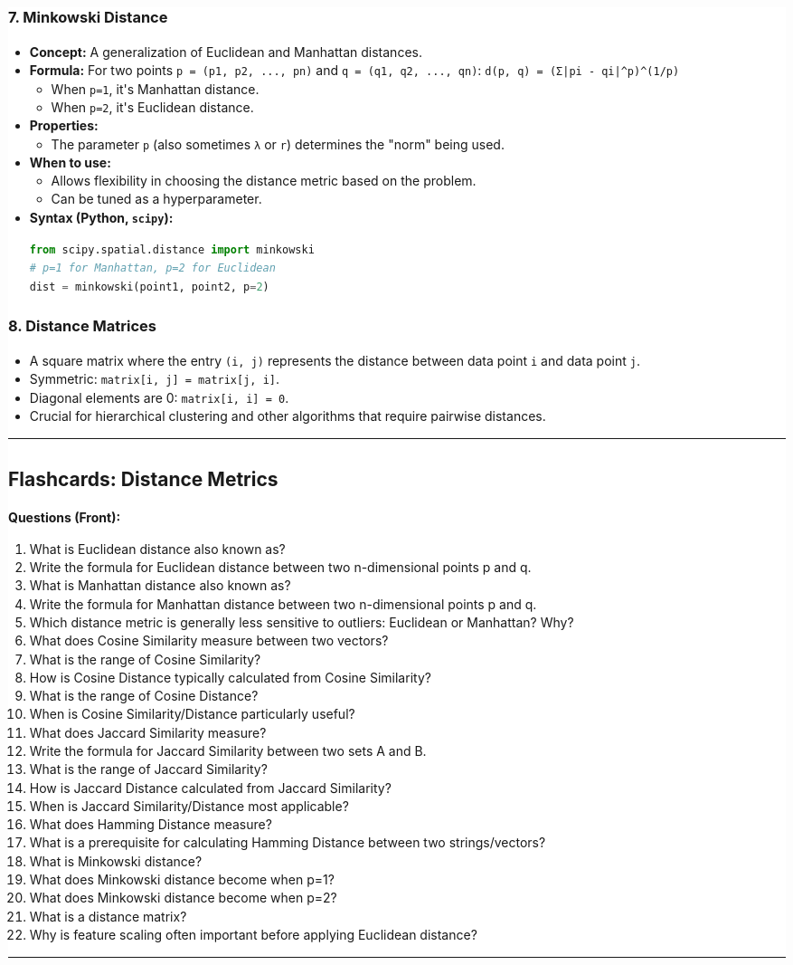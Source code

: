 ### 7. Minkowski Distance
*   **Concept:** A generalization of Euclidean and Manhattan distances.
*   **Formula:** For two points `p = (p1, p2, ..., pn)` and `q = (q1, q2, ..., qn)`:
    `d(p, q) = (Σ|pi - qi|^p)^(1/p)`
    *   When `p=1`, it's Manhattan distance.
    *   When `p=2`, it's Euclidean distance.
*   **Properties:**
    *   The parameter `p` (also sometimes `λ` or `r`) determines the "norm" being used.
*   **When to use:**
    *   Allows flexibility in choosing the distance metric based on the problem.
    *   Can be tuned as a hyperparameter.
*   **Syntax (Python, `scipy`):**
    ```python
    from scipy.spatial.distance import minkowski
    # p=1 for Manhattan, p=2 for Euclidean
    dist = minkowski(point1, point2, p=2)
    ```

### 8. Distance Matrices
*   A square matrix where the entry `(i, j)` represents the distance between data point `i` and data point `j`.
*   Symmetric: `matrix[i, j] = matrix[j, i]`.
*   Diagonal elements are 0: `matrix[i, i] = 0`.
*   Crucial for hierarchical clustering and other algorithms that require pairwise distances.

---

## Flashcards: Distance Metrics

**Questions (Front):**

1.  What is Euclidean distance also known as?
2.  Write the formula for Euclidean distance between two n-dimensional points p and q.
3.  What is Manhattan distance also known as?
4.  Write the formula for Manhattan distance between two n-dimensional points p and q.
5.  Which distance metric is generally less sensitive to outliers: Euclidean or Manhattan? Why?
6.  What does Cosine Similarity measure between two vectors?
7.  What is the range of Cosine Similarity?
8.  How is Cosine Distance typically calculated from Cosine Similarity?
9.  What is the range of Cosine Distance?
10. When is Cosine Similarity/Distance particularly useful?
11. What does Jaccard Similarity measure?
12. Write the formula for Jaccard Similarity between two sets A and B.
13. What is the range of Jaccard Similarity?
14. How is Jaccard Distance calculated from Jaccard Similarity?
15. When is Jaccard Similarity/Distance most applicable?
16. What does Hamming Distance measure?
17. What is a prerequisite for calculating Hamming Distance between two strings/vectors?
18. What is Minkowski distance?
19. What does Minkowski distance become when p=1?
20. What does Minkowski distance become when p=2?
21. What is a distance matrix?
22. Why is feature scaling often important before applying Euclidean distance?

---